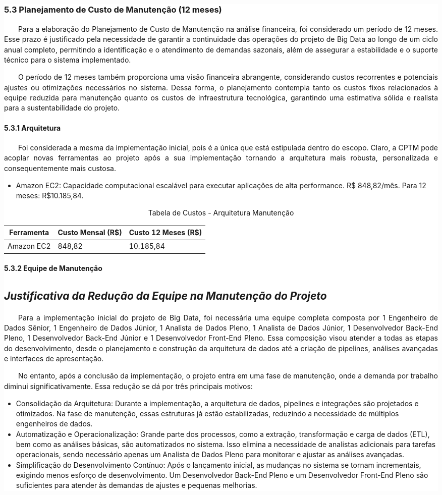 ### 5.3 Planejamento de Custo de Manutenção (12 meses)

<p align="justify">&emsp;&emsp;Para a elaboração do Planejamento de Custo de Manutenção na análise financeira, foi considerado um período de 12 meses. Esse prazo é justificado pela necessidade de garantir a continuidade das operações do projeto de Big Data ao longo de um ciclo anual completo, permitindo a identificação e o atendimento de demandas sazonais, além de assegurar a estabilidade e o suporte técnico para o sistema implementado.</p>

<p align="justify">&emsp;&emsp;O período de 12 meses também proporciona uma visão financeira abrangente, considerando custos recorrentes e potenciais ajustes ou otimizações necessários no sistema. Dessa forma, o planejamento contempla tanto os custos fixos relacionados à equipe reduzida para manutenção quanto os custos de infraestrutura tecnológica, garantindo uma estimativa sólida e realista para a sustentabilidade do projeto.</p>

#### 5.3.1 Arquitetura
<p align="justify">&emsp;&emsp;Foi considerada a mesma da implementação inicial, pois é a única que está estipulada dentro do escopo. Claro, a CPTM pode acoplar novas ferramentas ao projeto após a sua implementação tornando a arquitetura mais robusta, personalizada e consequentemente mais custosa.</p>

- Amazon EC2: Capacidade computacional escalável para executar aplicações de alta performance. R$ 848,82/mês. Para 12 meses: R$10.185,84.

<p align="center">
Tabela de Custos - Arquitetura Manutenção
</p>

| Ferramenta    | Custo Mensal (R$) | Custo 12 Meses (R$) |
|---------------|-------------------|---------------------|
| Amazon EC2    | 848,82           | 10.185,84          |

#### 5.3.2 Equipe de Manutenção

*Justificativa da Redução da Equipe na Manutenção do Projeto*
---

<p align="justify">&emsp;&emsp;Para a implementação inicial do projeto de Big Data, foi necessária uma equipe completa composta por 1 Engenheiro de Dados Sênior, 1 Engenheiro de Dados Júnior, 1 Analista de Dados Pleno, 1 Analista de Dados Júnior, 1 Desenvolvedor Back-End Pleno, 1 Desenvolvedor Back-End Júnior e 1 Desenvolvedor Front-End Pleno. Essa composição visou atender a todas as etapas do desenvolvimento, desde o planejamento e construção da arquitetura de dados até a criação de pipelines, análises avançadas e interfaces de apresentação.</p>

<p align="justify">&emsp;&emsp;No entanto, após a conclusão da implementação, o projeto entra em uma fase de manutenção, onde a demanda por trabalho diminui significativamente. Essa redução se dá por três principais motivos:</p>

- Consolidação da Arquitetura: Durante a implementação, a arquitetura de dados, pipelines e integrações são projetados e otimizados. Na fase de manutenção, essas estruturas já estão estabilizadas, reduzindo a necessidade de múltiplos engenheiros de dados.
- Automatização e Operacionalização: Grande parte dos processos, como a extração, transformação e carga de dados (ETL), bem como as análises básicas, são automatizados no sistema. Isso elimina a necessidade de analistas adicionais para tarefas operacionais, sendo necessário apenas um Analista de Dados Pleno para monitorar e ajustar as análises avançadas.
- Simplificação do Desenvolvimento Contínuo: Após o lançamento inicial, as mudanças no sistema se tornam incrementais, exigindo menos esforço de desenvolvimento. Um Desenvolvedor Back-End Pleno e um Desenvolvedor Front-End Pleno são suficientes para atender às demandas de ajustes e pequenas melhorias.
